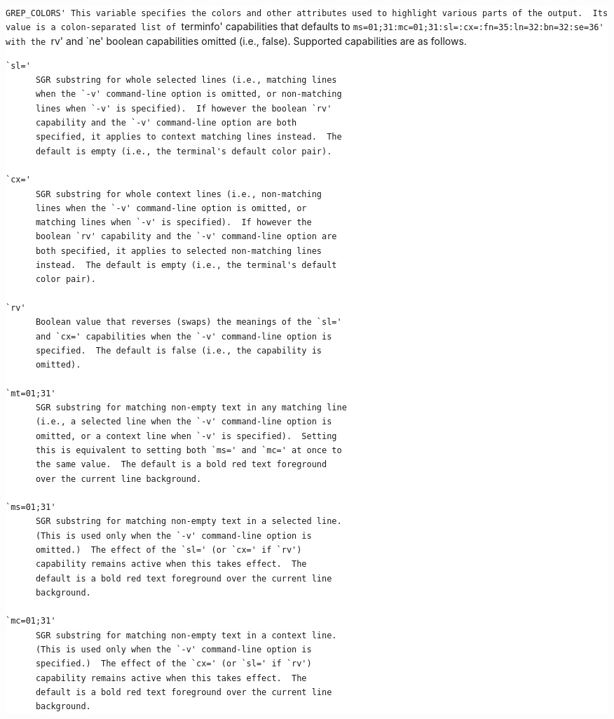 `GREP_COLORS'
     This variable specifies the colors and other attributes used to
     highlight various parts of the output.  Its value is a
     colon-separated list of `terminfo' capabilities that defaults to
     `ms=01;31:mc=01;31:sl=:cx=:fn=35:ln=32:bn=32:se=36' with the `rv'
     and `ne' boolean capabilities omitted (i.e., false).  Supported
     capabilities are as follows.

    `sl='
          SGR substring for whole selected lines (i.e., matching lines
          when the `-v' command-line option is omitted, or non-matching
          lines when `-v' is specified).  If however the boolean `rv'
          capability and the `-v' command-line option are both
          specified, it applies to context matching lines instead.  The
          default is empty (i.e., the terminal's default color pair).

    `cx='
          SGR substring for whole context lines (i.e., non-matching
          lines when the `-v' command-line option is omitted, or
          matching lines when `-v' is specified).  If however the
          boolean `rv' capability and the `-v' command-line option are
          both specified, it applies to selected non-matching lines
          instead.  The default is empty (i.e., the terminal's default
          color pair).

    `rv'
          Boolean value that reverses (swaps) the meanings of the `sl='
          and `cx=' capabilities when the `-v' command-line option is
          specified.  The default is false (i.e., the capability is
          omitted).

    `mt=01;31'
          SGR substring for matching non-empty text in any matching line
          (i.e., a selected line when the `-v' command-line option is
          omitted, or a context line when `-v' is specified).  Setting
          this is equivalent to setting both `ms=' and `mc=' at once to
          the same value.  The default is a bold red text foreground
          over the current line background.

    `ms=01;31'
          SGR substring for matching non-empty text in a selected line.
          (This is used only when the `-v' command-line option is
          omitted.)  The effect of the `sl=' (or `cx=' if `rv')
          capability remains active when this takes effect.  The
          default is a bold red text foreground over the current line
          background.

    `mc=01;31'
          SGR substring for matching non-empty text in a context line.
          (This is used only when the `-v' command-line option is
          specified.)  The effect of the `cx=' (or `sl=' if `rv')
          capability remains active when this takes effect.  The
          default is a bold red text foreground over the current line
          background.
